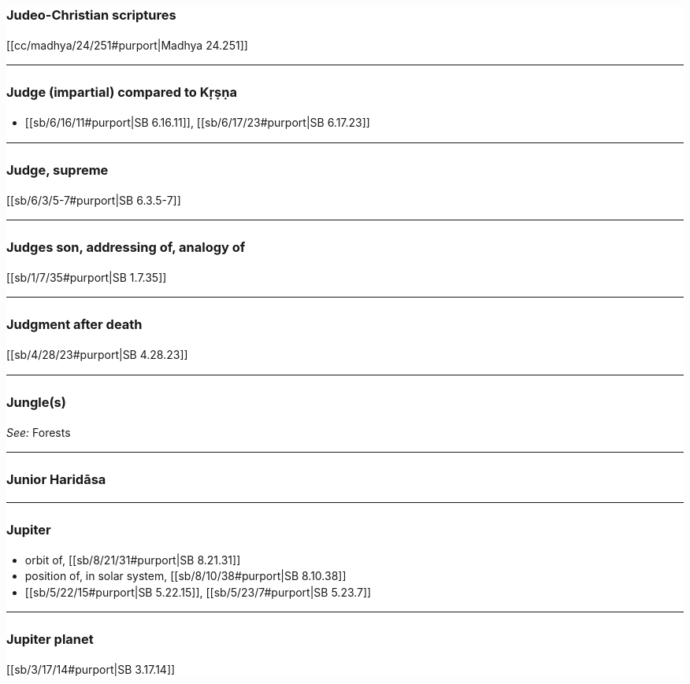 ### Judeo-Christian scriptures

[[cc/madhya/24/251#purport|Madhya 24.251]]


---

### Judge (impartial) compared to Kṛṣṇa

* [[sb/6/16/11#purport|SB 6.16.11]], [[sb/6/17/23#purport|SB 6.17.23]]

---

### Judge, supreme

[[sb/6/3/5-7#purport|SB 6.3.5-7]]


---

### Judges son, addressing of, analogy of

[[sb/1/7/35#purport|SB 1.7.35]]


---

### Judgment after death

[[sb/4/28/23#purport|SB 4.28.23]]


---

### Jungle(s)


*See:* Forests

---

### Junior Haridāsa

---

### Jupiter

* orbit of, [[sb/8/21/31#purport|SB 8.21.31]]
* position of, in solar system, [[sb/8/10/38#purport|SB 8.10.38]]
* [[sb/5/22/15#purport|SB 5.22.15]], [[sb/5/23/7#purport|SB 5.23.7]]

---

### Jupiter planet

[[sb/3/17/14#purport|SB 3.17.14]]
